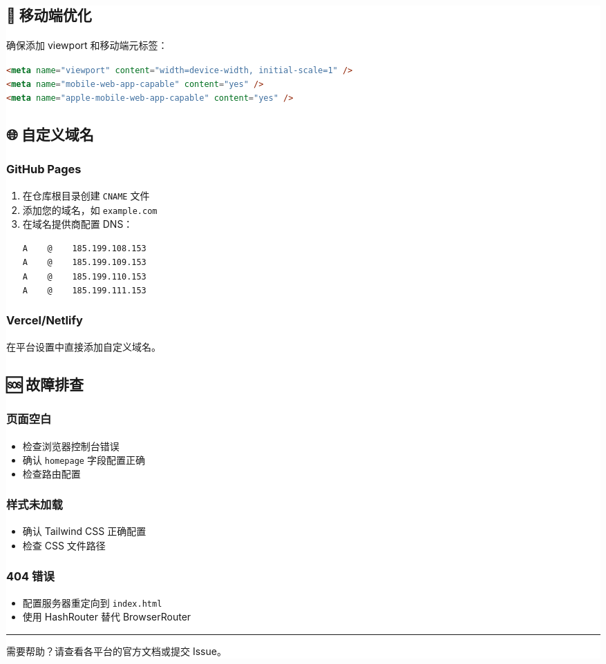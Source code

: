 ## 📱 移动端优化

确保添加 viewport 和移动端元标签：

```html
<meta name="viewport" content="width=device-width, initial-scale=1" />
<meta name="mobile-web-app-capable" content="yes" />
<meta name="apple-mobile-web-app-capable" content="yes" />
```

## 🌐 自定义域名

### GitHub Pages

1. 在仓库根目录创建 `CNAME` 文件
2. 添加您的域名，如 `example.com`
3. 在域名提供商配置 DNS：
   ```
   A    @    185.199.108.153
   A    @    185.199.109.153
   A    @    185.199.110.153
   A    @    185.199.111.153
   ```

### Vercel/Netlify

在平台设置中直接添加自定义域名。

## 🆘 故障排查

### 页面空白

- 检查浏览器控制台错误
- 确认 `homepage` 字段配置正确
- 检查路由配置

### 样式未加载

- 确认 Tailwind CSS 正确配置
- 检查 CSS 文件路径

### 404 错误

- 配置服务器重定向到 `index.html`
- 使用 HashRouter 替代 BrowserRouter

---

需要帮助？请查看各平台的官方文档或提交 Issue。

